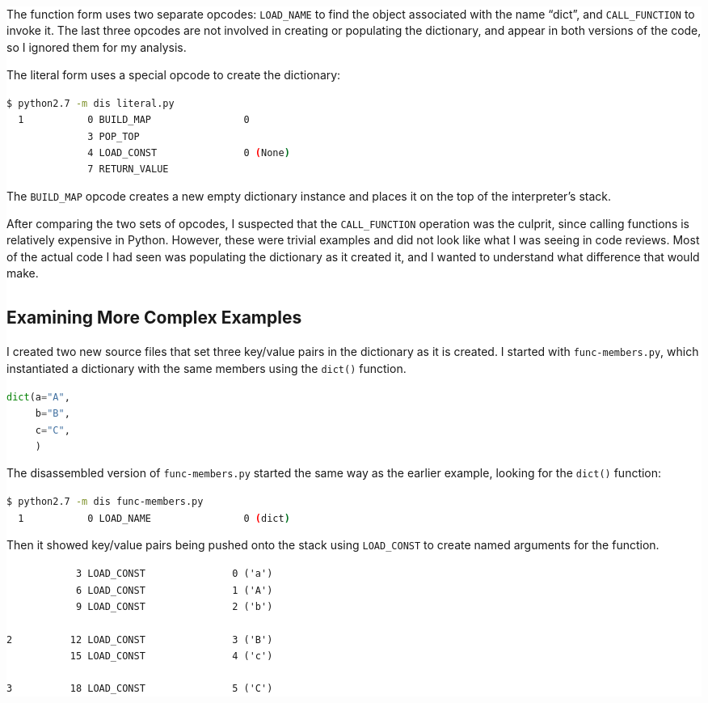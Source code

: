 The function form uses two separate opcodes: `LOAD_NAME` to find the object
associated with the name “dict”, and `CALL_FUNCTION` to invoke it. The last
three opcodes are not involved in creating or populating the dictionary, and
appear in both versions of the code, so I ignored them for my analysis.

The literal form uses a special opcode to create the dictionary:

```sh
$ python2.7 -m dis literal.py
  1           0 BUILD_MAP                0
              3 POP_TOP
              4 LOAD_CONST               0 (None)
              7 RETURN_VALUE
```

The `BUILD_MAP` opcode creates a new empty dictionary instance and places it on
the top of the interpreter’s stack.

After comparing the two sets of opcodes, I suspected that the `CALL_FUNCTION`
operation was the culprit, since calling functions is relatively expensive in
Python. However, these were trivial examples and did not look like what I was
seeing in code reviews. Most of the actual code I had seen was populating the
dictionary as it created it, and I wanted to understand what difference that
would make.

## Examining More Complex Examples

I created two new source files that set three key/value pairs in the dictionary
as it is created. I started with `func-members.py`, which instantiated a
dictionary with the same members using the `dict()` function.

```py
dict(a="A",
     b="B",
     c="C",
     )
```

The disassembled version of `func-members.py` started the same way as the
earlier example, looking for the `dict()` function:

```sh
$ python2.7 -m dis func-members.py
  1           0 LOAD_NAME                0 (dict)
```

Then it showed key/value pairs being pushed onto the stack using `LOAD_CONST` to
create named arguments for the function.

```
            3 LOAD_CONST               0 ('a')
            6 LOAD_CONST               1 ('A')
            9 LOAD_CONST               2 ('b')

2          12 LOAD_CONST               3 ('B')
           15 LOAD_CONST               4 ('c')

3          18 LOAD_CONST               5 ('C')
```
